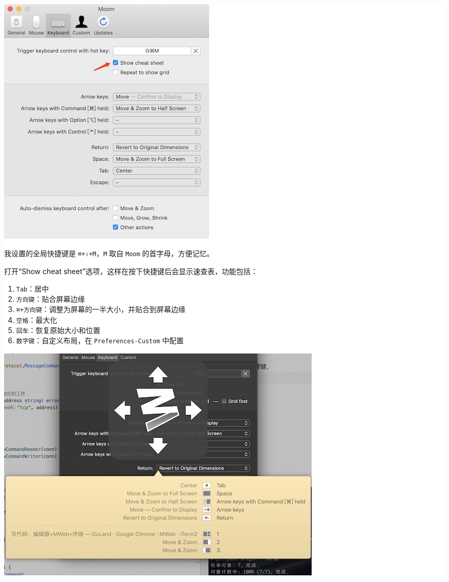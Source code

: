 ![-w473](/media/15846215057421.jpg)

我设置的全局快捷键是 `⌘+⇧+M`，`M` 取自 `Moom` 的首字母，方便记忆。

打开“Show cheat sheet”选项，这样在按下快捷键后会显示速查表，功能包括：
1. `Tab`：居中
2. `方向键`：贴合屏幕边缘
3. `⌘+方向键`：调整为屏幕的一半大小，并贴合到屏幕边缘
4. `空格`：最大化
5. `回车`：恢复原始大小和位置
6. `数字键`：自定义布局，在 `Preferences-Custom` 中配置

![](/media/15846215818236.jpg)

